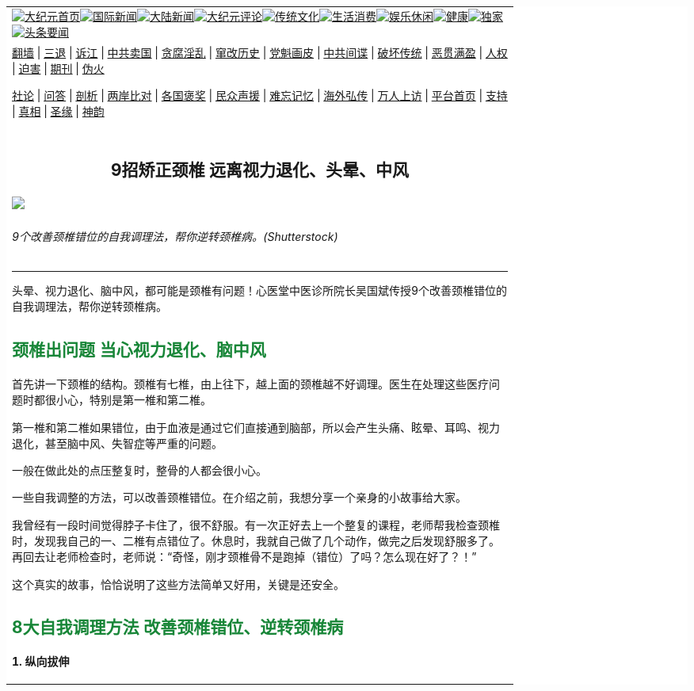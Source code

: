 <a name="1" id="1" target="_blank"></a><span id="1"></span>
<table align=center border="0"><tr><td colspan="2" VALIGN=TOP><a href="https://github.com/1992513/djy/blob/master/gb/nf1351518.md#1"><img src="https://raw.githubusercontent.com/1992513/www/master/t/djy/1.jpg" title="大纪元首页" alt="大纪元首页"></a><a href="https://github.com/1992513/djy/blob/master/gb/n24hr.md#1"><img src="https://raw.githubusercontent.com/1992513/www/master/t/djy/3.jpg" title="国际新闻" alt="国际新闻"></a><a href="https://github.com/1992513/djy/blob/master/gb/nsc413.md#1"><img src="https://raw.githubusercontent.com/1992513/www/master/t/djy/4.jpg" title="大陆新闻" alt="大陆新闻"></a><a href="https://github.com/1992513/djy/blob/master/gb/news392.md#1"><img src="https://raw.githubusercontent.com/1992513/www/master/t/djy/5.jpg" title="大纪元评论" alt="大纪元评论"></a><a href="https://github.com/1992513/djy/blob/master/gb/news2007.md#1"><img src="https://raw.githubusercontent.com/1992513/www/master/t/djy/6.jpg" title="传统文化" alt="传统文化"></a><a href="https://github.com/1992513/djy/blob/master/gb/news2008.md#1"><img src="https://raw.githubusercontent.com/1992513/www/master/t/djy/7.jpg" title="生活消费" alt="生活消费"></a><a href="https://github.com/1992513/djy/blob/master/gb/ncyule.md#1"><img src="https://raw.githubusercontent.com/1992513/www/master/t/djy/8.jpg" title="娱乐休闲" alt="娱乐休闲"></a><a href="https://github.com/1992513/djy/blob/master/gb/nsc1002.md#1"><img src="https://raw.githubusercontent.com/1992513/www/master/t/djy/9.jpg" title="健康" alt="健康"></a><a href="https://github.com/1992513/djy/blob/master/gb/nf6092.md#1"><img src="https://raw.githubusercontent.com/1992513/www/master/t/djy/10a.jpg" title="独家" alt="独家"></a><a href="https://github.com/1992513/djy/blob/master/gb/nf4514.md#1"><img src="https://raw.githubusercontent.com/1992513/www/master/t/djy/12a.jpg" title="头条要闻" alt="头条要闻"></a></td></tr>
<tr><td colspan="2" VALIGN=TOP><a target="_blank" href="https://github.com/1992513/www/blob/master/README.md?zsrh#1">翻墙</a> | <a target="_blank" href="https://github.com/1992513/djy/blob/master/gb/nf5657.md#1">三退</a> | <a target="_blank" href="https://github.com/1992513/djy/blob/master/gb/nf6124.md#1">诉江</a> | <a target="_blank" href="https://github.com/1992513/djy/blob/master/gb/nf1176117.md#1">中共卖国</a> | <a target="_blank" href="https://github.com/1992513/djy/blob/master/gb/nf5773.md#1">贪腐淫乱</a> | <a target="_blank" href="https://github.com/1992513/djy/blob/master/gb/nf1176115.md#1">窜改历史</a> | <a target="_blank" href="https://github.com/1992513/djy/blob/master/gb/nf1176107.md#1">党魁画皮</a> | <a target="_blank" href="https://github.com/1992513/djy/blob/master/gb/nf1320400.md#1">中共间谍</a> | <a target="_blank" href="https://github.com/1992513/djy/blob/master/gb/nf1176114.md#1">破坏传统</a> | <a target="_blank" href="https://github.com/1992513/ntdtv/blob/master/gb/prog447_1.md#1">恶贯满盈</a> | <a target="_blank" href="https://github.com/1992513/djy/blob/master/gb/ncid278.md#1">人权</a> | <a target="_blank" href="https://github.com/1992513/djy/blob/master/gb/nf1176111.md#1">迫害</a> | <a target="_blank" href="https://gitlab.com/szzdlab/mh-qikan/blob/master/README.md#1">期刊</a> | <a target="_blank" href="https://github.com/1992513/djy/blob/master/gb/nf5562.md#1">伪火</a></p><p><a target="_blank" href="https://github.com/1992513/djy/blob/master/gb/9p.md#1">社论</a> | <a target="_blank" href="https://github.com/1992513/djy/blob/master/gb/nf4378.md#1">问答</a> | <a target="_blank" href="https://github.com/1992513/djy/blob/master/gb/nf5792.md#1">剖析</a> | <a target="_blank" href="https://github.com/1992513/djy/blob/master/gb/nf5735.md#1">两岸比对</a> | <a target="_blank" href="https://github.com/1992513/djy/blob/master/gb/nf6119.md#1">各国褒奖</a> | <a target="_blank" href="https://github.com/1992513/djy/blob/master/gb/nf6120.md#1">民众声援</a> | <a target="_blank" href="https://github.com/1992513/djy/blob/master/gb/nf1188594.md#1">难忘记忆</a> | <a target="_blank" href="https://github.com/1992513/djy/blob/master/gb/nf3180.md#1">海外弘传</a> | <a target="_blank" href="https://github.com/1992513/djy/blob/master/gb/nf5410.md#1">万人上访</a> | <a target="_blank" href="https://github.com/1992513/www/blob/master/README.md?zsrh#1">平台首页</a> | <a target="_blank" href="https://github.com/1992513/djy/blob/master/gb/nf4386.md#1">支持</a> | <a target="_blank" href="https://github.com/1992513/djy/blob/master/gb/nf4389.md#1">真相</a> | <a target="_blank" href="https://github.com/1992513/djy/blob/master/gb/nf5790.md#1">圣缘</a> | <a target="_blank" href="https://github.com/1992513/djy/blob/master/gb/nf4786.md#1">神韵</a></td></tr>
<tr><td VALIGN=TOP width="626"><h2 align=center>9招矫正颈椎 远离视力退化、头晕、中风</h2>
<img width="600" src="https://i.epochtimes.com/assets/uploads/2022/05/id13735196-neck_1903342522-600x400.jpg" />
<h6>9个改善颈椎错位的自我调理法，帮你逆转颈椎病。(Shutterstock)
</h6>
<hr>
<p>头晕、视力退化、脑中风，都可能是颈椎有问题！心医堂中医诊所院长吴国斌传授9个改善颈椎错位的自我调理法，帮你逆转颈椎病。</p>
<h2><span style="color: #188638;">颈椎出问题 当心视力退化、脑中风</span></h2>
<p>首先讲一下颈椎的结构。颈椎有七椎，由上往下，越上面的颈椎越不好调理。医生在处理这些医疗问题时都很小心，特别是第一椎和第二椎。</p>
<p>第一椎和第二椎如果错位，由于血液是通过它们直接通到脑部，所以会产生头痛、眩晕、耳鸣、视力退化，甚至脑中风、失智症等严重的问题。</p>
<p>一般在做此处的点压整复时，整骨的人都会很小心。</p>
<p>一些自我调整的方法，可以改善颈椎错位。在介绍之前，我想分享一个亲身的小故事给大家。</p>
<p>我曾经有一段时间觉得脖子卡住了，很不舒服。有一次正好去上一个整复的课程，老师帮我检查颈椎时，发现我自己的一、二椎有点错位了。休息时，我就自己做了几个动作，做完之后发现舒服多了。再回去让老师检查时，老师说：“奇怪，刚才颈椎骨不是跑掉（错位）了吗？怎么现在好了？！”</p>
<p>这个真实的故事，恰恰说明了这些方法简单又好用，关键是还安全。</p>
<h2><span style="color: #188638;">8大自我调理方法 改善颈椎错位、逆转颈椎病</span></h2>
<p><strong>1. 纵向拔伸</strong></p>
